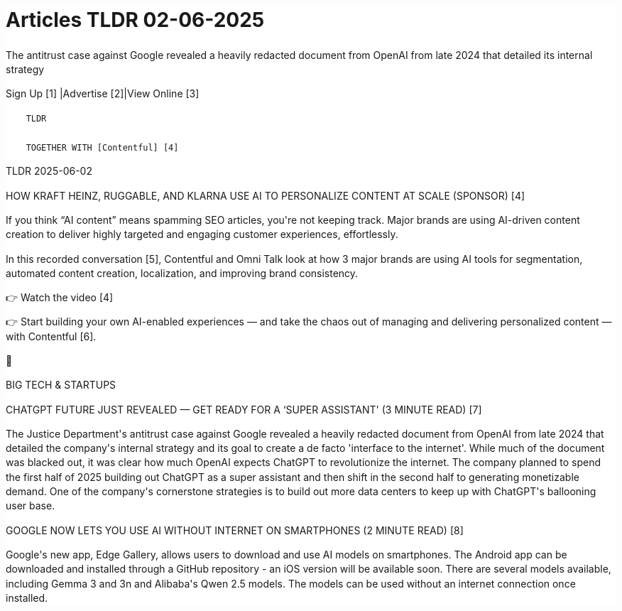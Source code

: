 # Articles TLDR 02-06-2025

The antitrust case against Google revealed a heavily redacted document
from OpenAI from late 2024 that detailed its internal
strategy ‌ ‌ ‌ ‌ ‌ ‌ ‌ ‌ ‌ ‌ ‌ ‌ ‌ ‌ ‌ ‌ ‌ ‌ ‌ ‌ ‌ ‌ ‌ ‌ ‌ ‌  ‌ ‌ ‌ ‌ ‌ ‌ ‌ ‌ ‌ ‌ ‌ ‌ ‌ ‌ ‌ ‌ ‌ ‌ ‌ ‌ ‌ ‌ ‌ ‌ ‌ ‌ 


 Sign Up [1] |Advertise [2]|View Online [3] 

		TLDR 

		TOGETHER WITH [Contentful] [4]

TLDR 2025-06-02

 HOW KRAFT HEINZ, RUGGABLE, AND KLARNA USE AI TO PERSONALIZE CONTENT
AT SCALE (SPONSOR) [4] 

 If you think “AI content” means spamming SEO articles, you're not
keeping track. Major brands are using AI-driven content creation to
deliver highly targeted and engaging customer experiences,
effortlessly.

In this recorded conversation [5], Contentful and Omni Talk look at
how 3 major brands are using AI tools for segmentation, automated
content creation, localization, and improving brand consistency.

👉 Watch the video [4]

👉 Start building your own AI-enabled experiences — and take the
chaos out of managing and delivering personalized content — with
Contentful [6].

📱 

BIG TECH & STARTUPS

 CHATGPT FUTURE JUST REVEALED — GET READY FOR A ‘SUPER ASSISTANT'
(3 MINUTE READ) [7] 

 The Justice Department's antitrust case against Google revealed a
heavily redacted document from OpenAI from late 2024 that detailed the
company's internal strategy and its goal to create a de facto
'interface to the internet'. While much of the document was blacked
out, it was clear how much OpenAI expects ChatGPT to revolutionize the
internet. The company planned to spend the first half of 2025 building
out ChatGPT as a super assistant and then shift in the second half to
generating monetizable demand. One of the company's cornerstone
strategies is to build out more data centers to keep up with ChatGPT's
ballooning user base. 

 GOOGLE NOW LETS YOU USE AI WITHOUT INTERNET ON SMARTPHONES (2 MINUTE
READ) [8] 

 Google's new app, Edge Gallery, allows users to download and use AI
models on smartphones. The Android app can be downloaded and installed
through a GitHub repository - an iOS version will be available soon.
There are several models available, including Gemma 3 and 3n and
Alibaba's Qwen 2.5 models. The models can be used without an internet
connection once installed. 
